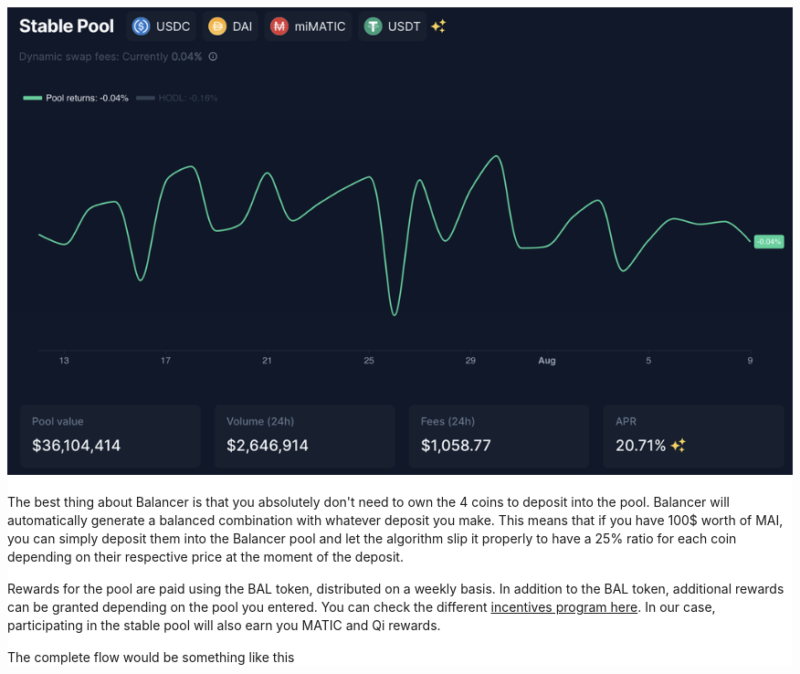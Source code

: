 ![Stable coin pool state as of August 2021](../.gitbook/assets/screen-shot-2021-08-11-at-11.06.59-am.png)

The best thing about Balancer is that you absolutely don't need to own the 4 coins to deposit into the pool. Balancer will automatically generate a balanced combination with whatever deposit you make. This means that if you have 100$ worth of MAI, you can simply deposit them into the Balancer pool and let the algorithm slip it properly to have a 25% ratio for each coin depending on their respective price at the moment of the deposit.

Rewards for the pool are paid using the BAL token, distributed on a weekly basis. In addition to the BAL token, additional rewards can be granted depending on the pool you entered. You can check the different [incentives program here](https://balancer-incentives.web.app/). In our case, participating in the stable pool will also earn you MATIC and Qi rewards.

The complete flow would be something like this
